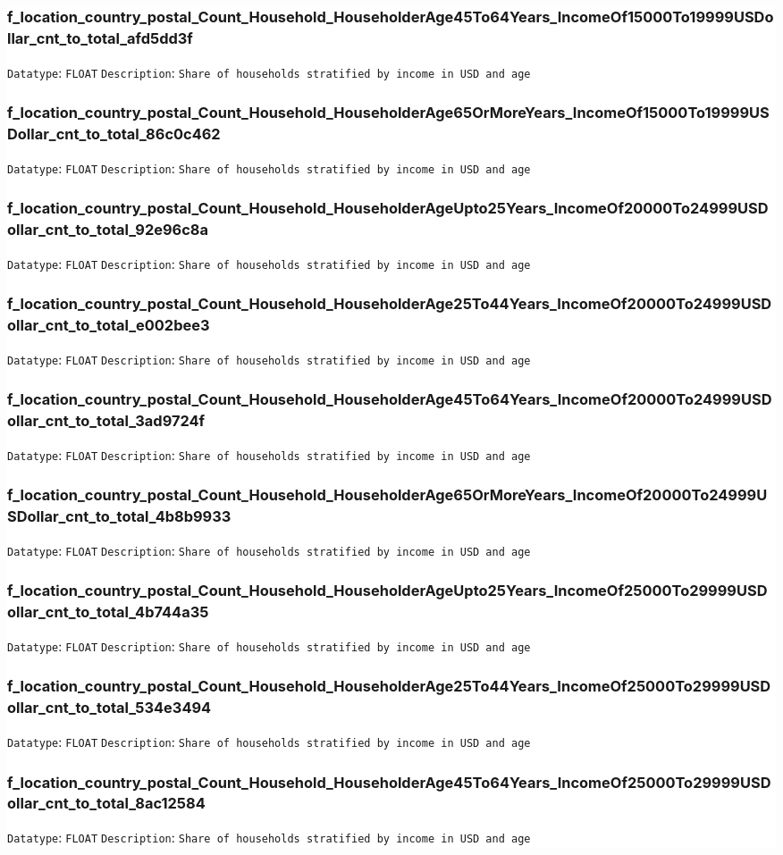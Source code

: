 ### f_location_country_postal_Count_Household_HouseholderAge45To64Years_IncomeOf15000To19999USDollar_cnt_to_total_afd5dd3f
`Datatype`: `FLOAT`
`Description`: `Share of households stratified by income in USD and age`

### f_location_country_postal_Count_Household_HouseholderAge65OrMoreYears_IncomeOf15000To19999USDollar_cnt_to_total_86c0c462
`Datatype`: `FLOAT`
`Description`: `Share of households stratified by income in USD and age`

### f_location_country_postal_Count_Household_HouseholderAgeUpto25Years_IncomeOf20000To24999USDollar_cnt_to_total_92e96c8a
`Datatype`: `FLOAT`
`Description`: `Share of households stratified by income in USD and age`

### f_location_country_postal_Count_Household_HouseholderAge25To44Years_IncomeOf20000To24999USDollar_cnt_to_total_e002bee3
`Datatype`: `FLOAT`
`Description`: `Share of households stratified by income in USD and age`

### f_location_country_postal_Count_Household_HouseholderAge45To64Years_IncomeOf20000To24999USDollar_cnt_to_total_3ad9724f
`Datatype`: `FLOAT`
`Description`: `Share of households stratified by income in USD and age`

### f_location_country_postal_Count_Household_HouseholderAge65OrMoreYears_IncomeOf20000To24999USDollar_cnt_to_total_4b8b9933
`Datatype`: `FLOAT`
`Description`: `Share of households stratified by income in USD and age`

### f_location_country_postal_Count_Household_HouseholderAgeUpto25Years_IncomeOf25000To29999USDollar_cnt_to_total_4b744a35
`Datatype`: `FLOAT`
`Description`: `Share of households stratified by income in USD and age`

### f_location_country_postal_Count_Household_HouseholderAge25To44Years_IncomeOf25000To29999USDollar_cnt_to_total_534e3494
`Datatype`: `FLOAT`
`Description`: `Share of households stratified by income in USD and age`

### f_location_country_postal_Count_Household_HouseholderAge45To64Years_IncomeOf25000To29999USDollar_cnt_to_total_8ac12584
`Datatype`: `FLOAT`
`Description`: `Share of households stratified by income in USD and age`
